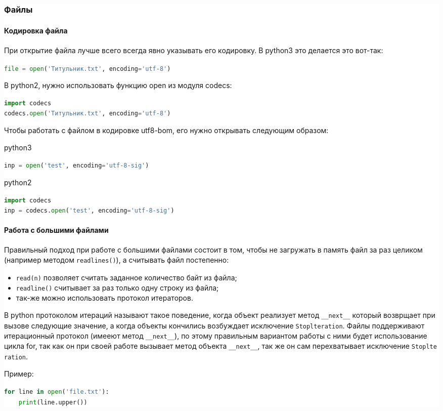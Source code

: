 
<a name='Файлы'></a>
### Файлы


<a name='Кодировка-файла'></a>
#### Кодировка файла

При открытие файла лучше всего всегда явно указывать его кодировку. 
В python3 это делается это вот-так:

```python
file = open('Титульник.txt', encoding='utf-8')
```

В python2, нужно использовать функцию open из модуля codecs:

```python
import codecs
codecs.open('Титульник.txt', encoding='utf-8')
```

Чтобы работать с файлом в кодировке utf8-bom, его нужно открывать 
следующим образом:

python3

```python
inp = open('test', encoding='utf-8-sig')
```

python2
```python
import codecs
inp = codecs.open('test', encoding='utf-8-sig')
```

<a name='Работа-с-большими-файлами'></a>
#### Работа с большими файлами

Правильный подход при работе с большими файлами состоит в том, чтобы не 
загружать в память файл за раз целиком (например методом `readlines()`), а 
считывать файл постепенно:

- `read(n)` позволяет считать заданное количество байт из файла;
- `readline()` считывает за раз только одну строку из файла;
- так-же можно использовать протокол итераторов.

В python протоколом итераций называют такое поведение, когда объект реализует 
метод `__next__` который возврщает при вызове следующие значение, а когда 
объекты кончились возбуждает исключение `Stoplteration`.
Файлы поддерживают итерационный протокол (имееют метод `__next__`), по этому 
правильным вариантом работы с ними будет использование цикла for, так как он 
при своей работе вызывает метод объекта `__next__`, так же он сам перехватывает 
исключение `Stoplteration`.

Пример:

```python
for line in open('file.txt'):
    print(line.upper())
```
